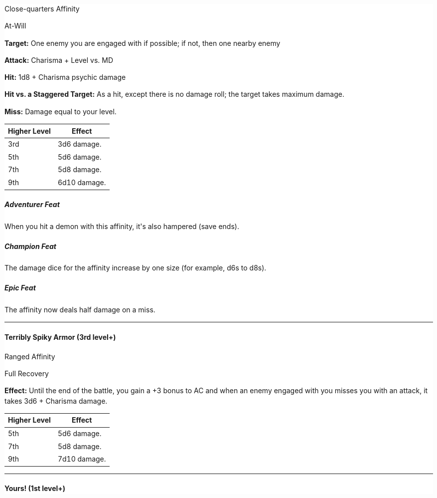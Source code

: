 Close-quarters Affinity

At-Will

**Target:** One enemy you are engaged with if possible; if not, then one nearby enemy

**Attack:** Charisma + Level vs. MD

**Hit:** 1d8 + Charisma psychic damage

**Hit vs. a Staggered Target:** As a hit, except there is no damage roll; the target takes maximum damage.

**Miss:** Damage equal to your level.

| Higher Level | Effect |
| --- | --- |
| 3rd | 3d6 damage. |
| 5th | 5d6 damage. |
| 7th | 5d8 damage. |
| 9th | 6d10 damage. |

##### Adventurer Feat

When you hit a demon with this affinity, it's also hampered (save ends).

##### Champion Feat

The damage dice for the affinity increase by one size (for example, d6s to d8s).

##### Epic Feat

The affinity now deals half damage on a miss.

---

#### Terribly Spiky Armor (3rd level+)

Ranged Affinity

Full Recovery

**Effect:** Until the end of the battle, you gain a +3 bonus to AC and when an enemy engaged with you misses you with an attack, it takes 3d6 + Charisma damage.

| Higher Level | Effect |
| --- | --- |
| 5th | 5d6 damage. |
| 7th | 5d8 damage. |
| 9th | 7d10 damage. |

---

#### Yours! (1st level+)
